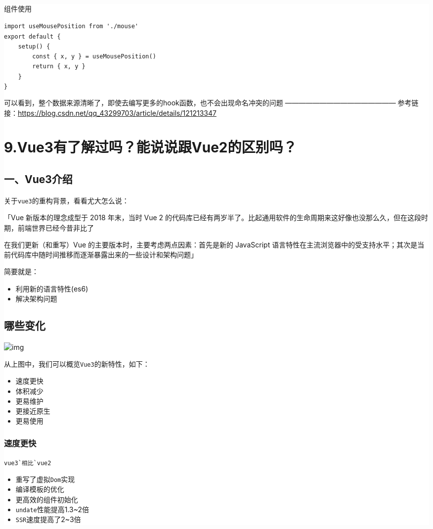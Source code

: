 组件使用

```
import useMousePosition from './mouse'
export default {
    setup() {
        const { x, y } = useMousePosition()
        return { x, y }
    }
}
```

可以看到，整个数据来源清晰了，即使去编写更多的hook函数，也不会出现命名冲突的问题
————————————————
参考链接：https://blog.csdn.net/qq_43299703/article/details/121213347

# 9.Vue3有了解过吗？能说说跟Vue2的区别吗？

## **一、Vue3介绍**

关于`vue3`的重构背景，看看尤大怎么说：

「Vue 新版本的理念成型于 2018 年末，当时 Vue 2 的代码库已经有两岁半了。比起通用软件的生命周期来这好像也没那么久，但在这段时期，前端世界已经今昔非比了

在我们更新（和重写）Vue 的主要版本时，主要考虑两点因素：首先是新的 JavaScript 语言特性在主流浏览器中的受支持水平；其次是当前代码库中随时间推移而逐渐暴露出来的一些设计和架构问题」

简要就是：

- 利用新的语言特性(es6)
- 解决架构问题

## **哪些变化**

![img](https://ask.qcloudimg.com/http-save/yehe-2451713/758sp5q8j6.png?imageView2/2/w/1620)

从上图中，我们可以概览`Vue3`的新特性，如下：

- 速度更快
- 体积减少
- 更易维护
- 更接近原生
- 更易使用

### **速度更快**

```
vue3`相比`vue2
```

- 重写了虚拟`Dom`实现
- 编译模板的优化
- 更高效的组件初始化
- `undate`性能提高1.3~2倍
- `SSR`速度提高了2~3倍
